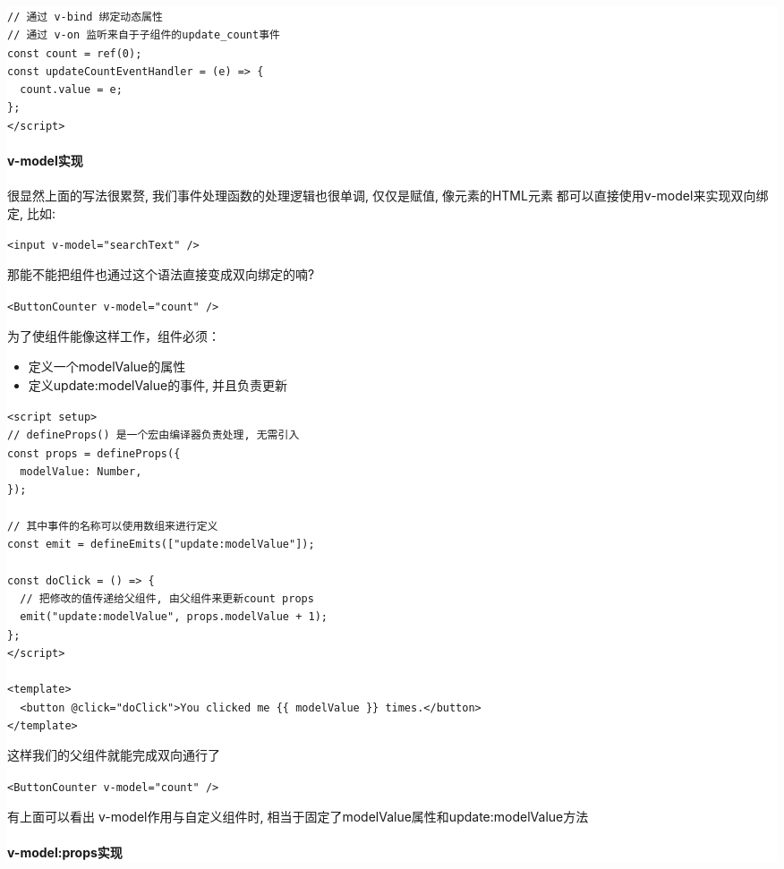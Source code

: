 ```vue
// 通过 v-bind 绑定动态属性
// 通过 v-on 监听来自于子组件的update_count事件
const count = ref(0);
const updateCountEventHandler = (e) => {
  count.value = e;
};
</script>
```

#### v-model实现

很显然上面的写法很累赘, 我们事件处理函数的处理逻辑也很单调, 仅仅是赋值, 像元素的HTML元素 都可以直接使用v-model来实现双向绑定, 比如:
```vue
<input v-model="searchText" />
```

那能不能把组件也通过这个语法直接变成双向绑定的喃?
```vue
<ButtonCounter v-model="count" />
```

为了使组件能像这样工作，组件必须：
+ 定义一个modelValue的属性
+ 定义update:modelValue的事件, 并且负责更新

```vue
<script setup>
// defineProps() 是一个宏由编译器负责处理, 无需引入
const props = defineProps({
  modelValue: Number,
});

// 其中事件的名称可以使用数组来进行定义
const emit = defineEmits(["update:modelValue"]);

const doClick = () => {
  // 把修改的值传递给父组件, 由父组件来更新count props
  emit("update:modelValue", props.modelValue + 1);
};
</script>

<template>
  <button @click="doClick">You clicked me {{ modelValue }} times.</button>
</template>
```

这样我们的父组件就能完成双向通行了
```vue
<ButtonCounter v-model="count" />
```

有上面可以看出 v-model作用与自定义组件时, 相当于固定了modelValue属性和update:modelValue方法

#### v-model:props实现
